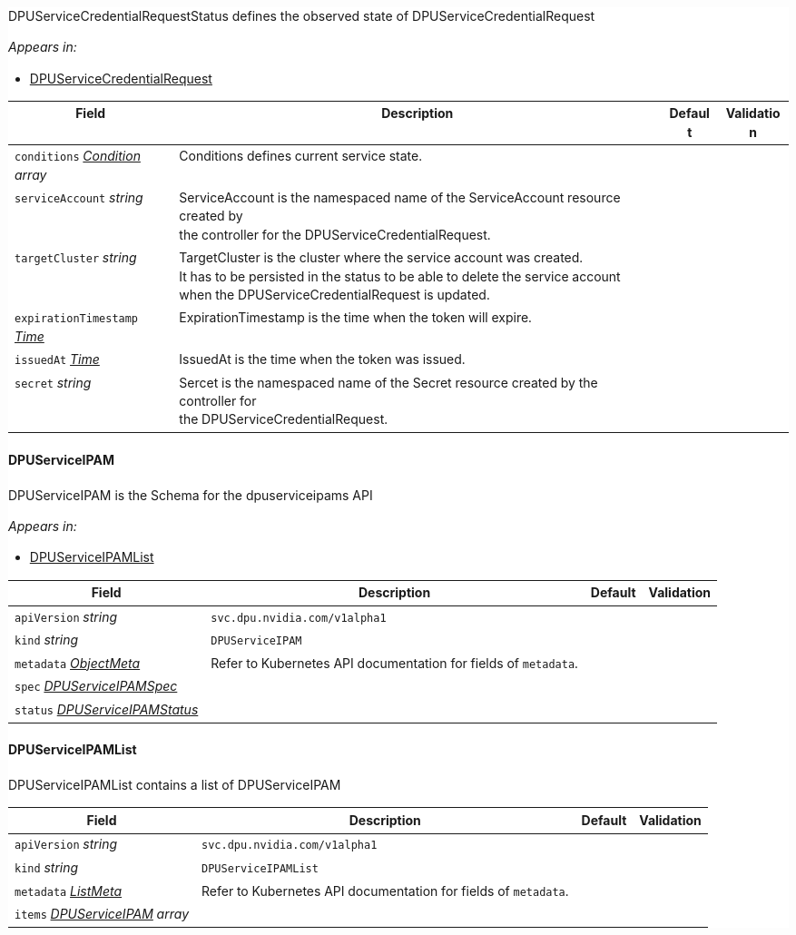 

DPUServiceCredentialRequestStatus defines the observed state of DPUServiceCredentialRequest



_Appears in:_
- [DPUServiceCredentialRequest](#dpuservicecredentialrequest)

| Field | Description | Default | Validation |
| --- | --- | --- | --- |
| `conditions` _[Condition](https://kubernetes.io/docs/reference/generated/kubernetes-api/v1.31/#condition-v1-meta) array_ | Conditions defines current service state. |  |  |
| `serviceAccount` _string_ | ServiceAccount is the namespaced name of the ServiceAccount resource created by<br />the controller for the DPUServiceCredentialRequest. |  |  |
| `targetCluster` _string_ | TargetCluster is the cluster where the service account was created.<br />It has to be persisted in the status to be able to delete the service account<br />when the DPUServiceCredentialRequest is updated. |  |  |
| `expirationTimestamp` _[Time](https://kubernetes.io/docs/reference/generated/kubernetes-api/v1.31/#time-v1-meta)_ | ExpirationTimestamp is the time when the token will expire. |  |  |
| `issuedAt` _[Time](https://kubernetes.io/docs/reference/generated/kubernetes-api/v1.31/#time-v1-meta)_ | IssuedAt is the time when the token was issued. |  |  |
| `secret` _string_ | Sercet is the namespaced name of the Secret resource created by the controller for<br />the DPUServiceCredentialRequest. |  |  |


#### DPUServiceIPAM



DPUServiceIPAM is the Schema for the dpuserviceipams API



_Appears in:_
- [DPUServiceIPAMList](#dpuserviceipamlist)

| Field | Description | Default | Validation |
| --- | --- | --- | --- |
| `apiVersion` _string_ | `svc.dpu.nvidia.com/v1alpha1` | | |
| `kind` _string_ | `DPUServiceIPAM` | | |
| `metadata` _[ObjectMeta](https://kubernetes.io/docs/reference/generated/kubernetes-api/v1.31/#objectmeta-v1-meta)_ | Refer to Kubernetes API documentation for fields of `metadata`. |  |  |
| `spec` _[DPUServiceIPAMSpec](#dpuserviceipamspec)_ |  |  |  |
| `status` _[DPUServiceIPAMStatus](#dpuserviceipamstatus)_ |  |  |  |


#### DPUServiceIPAMList



DPUServiceIPAMList contains a list of DPUServiceIPAM





| Field | Description | Default | Validation |
| --- | --- | --- | --- |
| `apiVersion` _string_ | `svc.dpu.nvidia.com/v1alpha1` | | |
| `kind` _string_ | `DPUServiceIPAMList` | | |
| `metadata` _[ListMeta](https://kubernetes.io/docs/reference/generated/kubernetes-api/v1.31/#listmeta-v1-meta)_ | Refer to Kubernetes API documentation for fields of `metadata`. |  |  |
| `items` _[DPUServiceIPAM](#dpuserviceipam) array_ |  |  |  |
